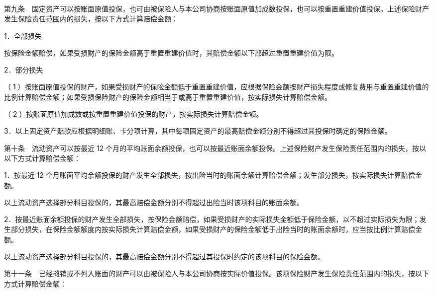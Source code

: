 


第九条　固定资产可以按账面原值投保，也可由被保险人与本公司协商按账面原值加成数投保，也可以按重置重建价值投保。上述保险财产发生保险责任范围内的损失，按以下方式计算赔偿金额： 　　　　　




1．全部损失




按保险金额赔偿，如果受损财产的保险金额高于重置重建价值时，其赔偿金额以下部超过重置重建价值为限。




2．部分损失




（
1
）按账面原值投保的财产，如果受损财产的保险金额低于重置重建价值，应根据保险金额按财产损失程度或修复费用与重置重建价值的比例计算赔偿金额；如果受损保险财产的保险金额相当于或高于重置重建价值，按实际损失计算赔偿金额。




（
2
）按账面原值加成数或按重置重建价值投保的财产，按实际损失计算赔偿金额。




3．以上固定资产赔款应根据明细账、卡分项计算，其中每项固定资产的最高赔偿金额分别不得超过其投保时确定的保险金额。




第十条　流动资产可以按最近
12
个月的平均账面余额投保，也可以按最近账面余额投保。上述保险财产发生保险责任范围内的损失，按以以下方式计算赔偿金额：




1．按最近
12
个月账面平均余额投保的财产发生全部损失，按出险当时的账面余额计算赔偿金额；发生部分损失，按实际损失计算赔偿金额。




以上流动资产选择部分科目投保的，其最高赔偿金额分别不得超过出险当时该项科目的账面余额。




2．按最近账面余额投保的财产发生全部损失，按保险金额赔偿，如果受损财产的实际损失金额低于保险金额，以不超过实际损失为限；发生部分损失，在保险金额额度内按实际损失计算赔偿金额，如果受损财产的保险金额低于出险当时的账面余额时，应当按比例计算赔偿金额。




以上流动资产选择部分科目投保的，其最高赔偿金额分别不得超过其投保时约定的该项科目的保险金额。　　　　　　　　　　　　　　　　　




第十一条　已经摊销或不列入账面的财产可以由被保险人与本公司协商按实际价值投保。该项保险财产发生保险责任范围内的损失，按以下方式计算赔偿金额：

